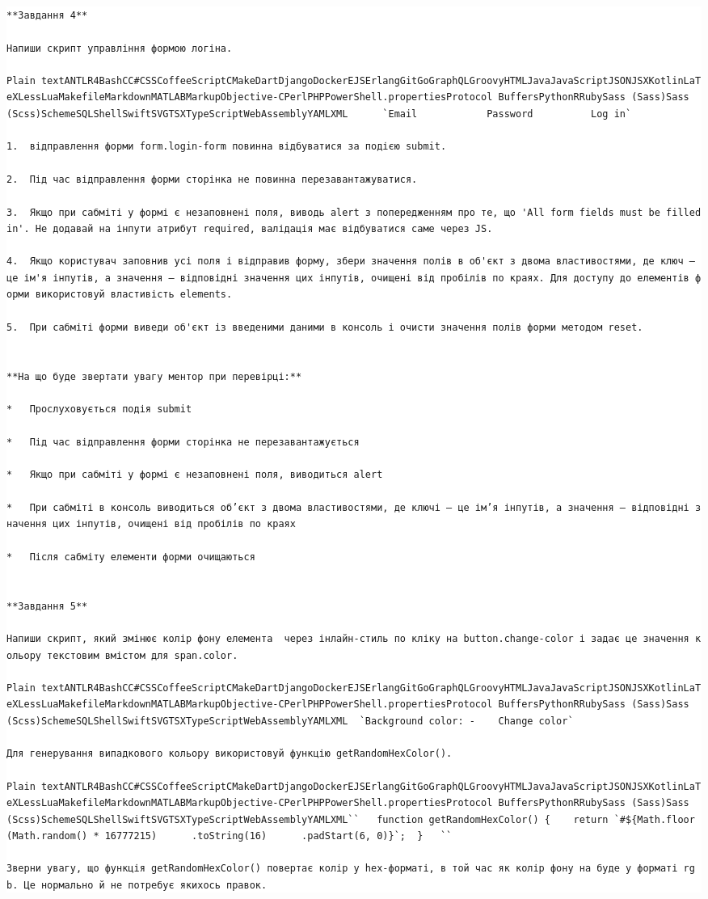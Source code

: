     
    **Завдання 4**
    
    Напиши скрипт управління формою логіна.
    
    Plain textANTLR4BashCC#CSSCoffeeScriptCMakeDartDjangoDockerEJSErlangGitGoGraphQLGroovyHTMLJavaJavaScriptJSONJSXKotlinLaTeXLessLuaMakefileMarkdownMATLABMarkupObjective-CPerlPHPPowerShell.propertiesProtocol BuffersPythonRRubySass (Sass)Sass (Scss)SchemeSQLShellSwiftSVGTSXTypeScriptWebAssemblyYAMLXML      `Email            Password          Log in`
    
    1.  відправлення форми form.login-form повинна відбуватися за подією submit.
        
    2.  Під час відправлення форми сторінка не повинна перезавантажуватися.
        
    3.  Якщо при сабміті у формі є незаповнені поля, виводь alert з попередженням про те, що 'All form fields must be filled in'. Не додавай на інпути атрибут required, валідація має відбуватися саме через JS.
        
    4.  Якщо користувач заповнив усі поля і відправив форму, збери значення полів в об'єкт з двома властивостями, де ключ — це ім'я інпутів, а значення — відповідні значення цих інпутів, очищені від пробілів по краях. Для доступу до елементів форми використовуй властивість elements.
        
    5.  При сабміті форми виведи об'єкт із введеними даними в консоль і очисти значення полів форми методом reset.
        
    
    **На що буде звертати увагу ментор при перевірці:**
    
    *   Прослуховується подія submit
        
    *   Під час відправлення форми сторінка не перезавантажується
        
    *   Якщо при сабміті у формі є незаповнені поля, виводиться alert
        
    *   При сабміті в консоль виводиться об’єкт з двома властивостями, де ключі — це ім’я інпутів, а значення — відповідні значення цих інпутів, очищені від пробілів по краях
        
    *   Після сабміту елементи форми очищаються
        
    
    **Завдання 5**
    
    Напиши скрипт, який змінює колір фону елемента  через інлайн-стиль по кліку на button.change-color і задає це значення кольору текстовим вмістом для span.color.
    
    Plain textANTLR4BashCC#CSSCoffeeScriptCMakeDartDjangoDockerEJSErlangGitGoGraphQLGroovyHTMLJavaJavaScriptJSONJSXKotlinLaTeXLessLuaMakefileMarkdownMATLABMarkupObjective-CPerlPHPPowerShell.propertiesProtocol BuffersPythonRRubySass (Sass)Sass (Scss)SchemeSQLShellSwiftSVGTSXTypeScriptWebAssemblyYAMLXML  `Background color: -    Change color`
    
    Для генерування випадкового кольору використовуй функцію getRandomHexColor().
    
    Plain textANTLR4BashCC#CSSCoffeeScriptCMakeDartDjangoDockerEJSErlangGitGoGraphQLGroovyHTMLJavaJavaScriptJSONJSXKotlinLaTeXLessLuaMakefileMarkdownMATLABMarkupObjective-CPerlPHPPowerShell.propertiesProtocol BuffersPythonRRubySass (Sass)Sass (Scss)SchemeSQLShellSwiftSVGTSXTypeScriptWebAssemblyYAMLXML``   function getRandomHexColor() {    return `#${Math.floor(Math.random() * 16777215)      .toString(16)      .padStart(6, 0)}`;  }   ``
    
    Зверни увагу, що функція getRandomHexColor() повертає колір у hex-форматі, в той час як колір фону на буде у форматі rgb. Це нормально й не потребує якихось правок.
    